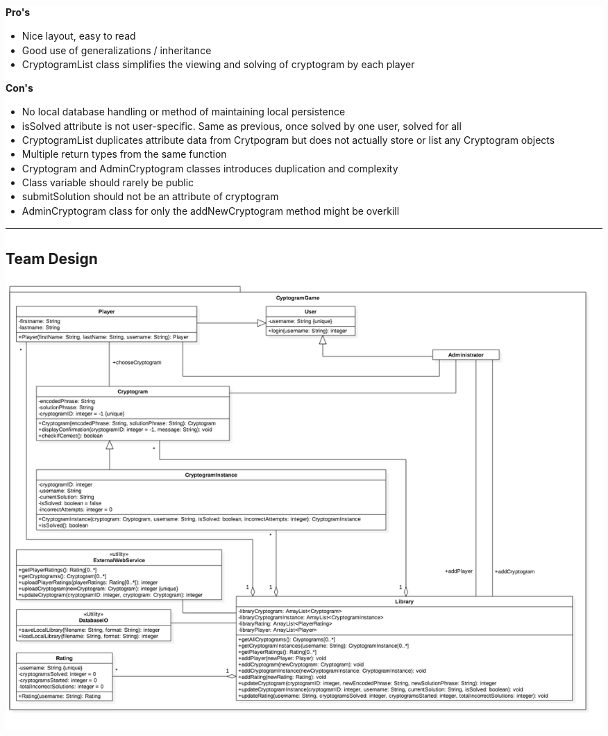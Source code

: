 **Pro's**

- Nice layout, easy to read
- Good use of generalizations / inheritance
- CryptogramList class simplifies the viewing and solving of cryptogram by each player

**Con's**

- No local database handling or method of maintaining local persistence
- isSolved attribute is not user-specific. Same as previous, once solved by one user, solved for all
- CryptogramList duplicates attribute data from Crytpogram but does not actually store or list any Cryptogram objects
- Multiple return types from the same function
- Cryptogram and AdminCryptogram classes introduces duplication and complexity
- Class variable should rarely be public
- submitSolution should not be an attribute of cryptogram
- AdminCryptogram class for only the addNewCryptogram method might be overkill

-------------

## **Team Design**

![team45_design](design-team.png)

